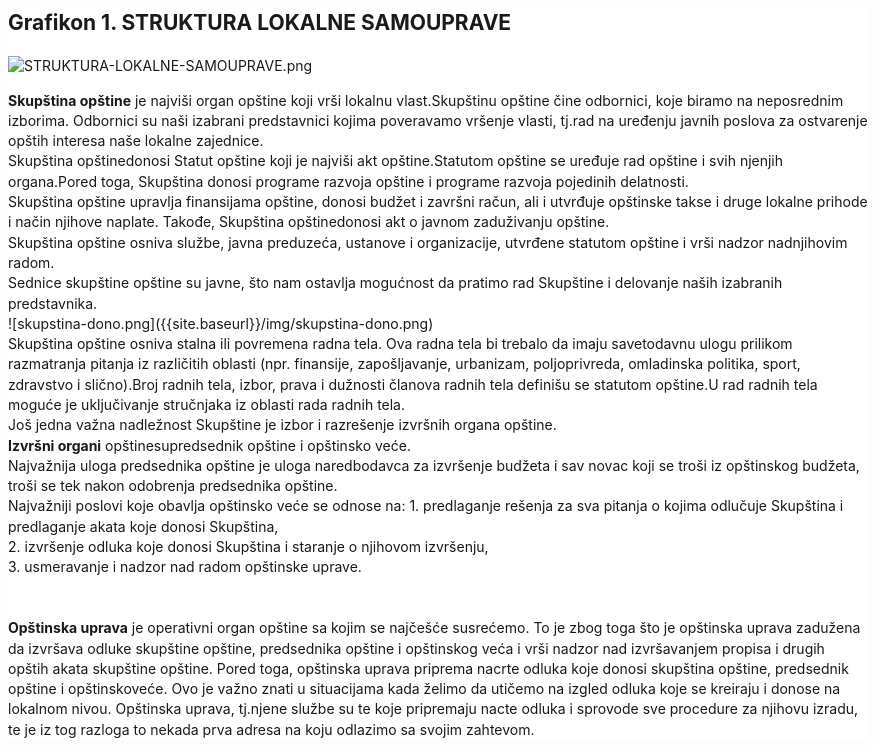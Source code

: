 ## Grafikon 1. STRUKTURA LOKALNE SAMOUPRAVE
![STRUKTURA-LOKALNE-SAMOUPRAVE.png]({{site.baseurl}}/img/STRUKTURA-LOKALNE-SAMOUPRAVE.png)

<div class="justify">
<b>Skupština opštine</b> je najviši organ opštine koji vrši lokalnu vlast.Skupštinu opštine čine odbornici, koje biramo na neposrednim izborima. Odbornici su naši izabrani predstavnici kojima poveravamo vršenje vlasti, tj.rad na uređenju javnih poslova za ostvarenje opštih interesa naše lokalne zajednice. 
<br/>
Skupština opštinedonosi Statut opštine koji je najviši akt opštine.Statutom opštine se uređuje rad opštine i svih njenjih organa.Pored toga, Skupština donosi programe razvoja opštine i programe razvoja pojedinih delatnosti.
<br/>
Skupština opštine upravlja finansijama opštine, donosi budžet i završni račun, ali i utvrđuje opštinske takse i druge lokalne prihode i način njihove naplate. Takođe, Skupština opštinedonosi akt o javnom zaduživanju opštine.
<br/>
Skupština opštine osniva službe, javna preduzeća, ustanove i organizacije, utvrđene statutom opštine i vrši nadzor nadnjihovim radom. <br/>
Sednice skupštine opštine su javne, što nam ostavlja mogućnost da pratimo rad Skupštine i delovanje naših izabranih predstavnika.<br/></div>
![skupstina-dono.png]({{site.baseurl}}/img/skupstina-dono.png)

<div class="justify">
Skupština opštine osniva stalna ili povremena radna tela. Ova radna tela bi trebalo da imaju savetodavnu ulogu prilikom razmatranja pitanja iz različitih oblasti (npr. finansije, zapošljavanje, urbanizam, poljoprivreda, omladinska politika, sport, zdravstvo i slično).Broj radnih tela, izbor, prava i dužnosti članova radnih tela definišu se statutom opštine.U rad radnih tela moguće je uključivanje stručnjaka iz oblasti rada radnih tela.
<br/>
Još jedna važna nadležnost Skupštine je izbor i razrešenje izvršnih organa opštine.
<br/>
<b>Izvršni organi</b> opštinesupredsednik opštine i opštinsko veće.
<br/>
Najvažnija uloga predsednika opštine je uloga naredbodavca za izvršenje budžeta i sav novac koji se troši iz opštinskog budžeta, troši se tek nakon odobrenja predsednika opštine.
<br/>
Najvažniji poslovi koje obavlja opštinsko veće se odnose na:
1. predlaganje rešenja za sva pitanja o kojima odlučuje Skupština i predlaganje akata koje donosi Skupština,  <br/>
2. izvršenje odluka koje donosi Skupština i staranje o njihovom izvršenju,<br/>
3. usmeravanje i nadzor nad radom opštinske uprave. <br/>
<br/> <br/>
<b>Opštinska uprava</b> je operativni organ opštine sa kojim se najčešće susrećemo. To je zbog toga što je opštinska uprava zadužena da izvršava odluke skupštine opštine, predsednika opštine i opštinskog veća i vrši nadzor nad izvršavanjem propisa i drugih opštih akata skupštine opštine. Pored toga, opštinska uprava priprema nacrte odluka koje donosi skupština opštine, predsednik opštine i opštinskoveće. Ovo je važno znati u situacijama kada želimo da utičemo na izgled odluka koje se kreiraju i donose na lokalnom nivou. Opštinska uprava, tj.njene službe su te koje pripremaju nacte odluka i sprovode sve procedure za njihovu izradu, te je iz tog razloga to nekada prva adresa na koju odlazimo sa svojim zahtevom. <br/>
